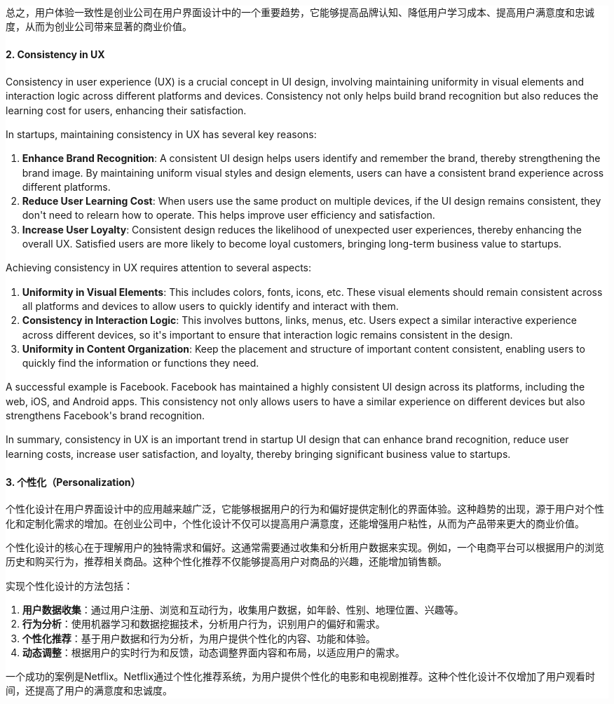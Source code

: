 总之，用户体验一致性是创业公司在用户界面设计中的一个重要趋势，它能够提高品牌认知、降低用户学习成本、提高用户满意度和忠诚度，从而为创业公司带来显著的商业价值。

#### 2. Consistency in UX

Consistency in user experience (UX) is a crucial concept in UI design, involving maintaining uniformity in visual elements and interaction logic across different platforms and devices. Consistency not only helps build brand recognition but also reduces the learning cost for users, enhancing their satisfaction.

In startups, maintaining consistency in UX has several key reasons:

1. **Enhance Brand Recognition**: A consistent UI design helps users identify and remember the brand, thereby strengthening the brand image. By maintaining uniform visual styles and design elements, users can have a consistent brand experience across different platforms.
2. **Reduce User Learning Cost**: When users use the same product on multiple devices, if the UI design remains consistent, they don't need to relearn how to operate. This helps improve user efficiency and satisfaction.
3. **Increase User Loyalty**: Consistent design reduces the likelihood of unexpected user experiences, thereby enhancing the overall UX. Satisfied users are more likely to become loyal customers, bringing long-term business value to startups.

Achieving consistency in UX requires attention to several aspects:

1. **Uniformity in Visual Elements**: This includes colors, fonts, icons, etc. These visual elements should remain consistent across all platforms and devices to allow users to quickly identify and interact with them.
2. **Consistency in Interaction Logic**: This involves buttons, links, menus, etc. Users expect a similar interactive experience across different devices, so it's important to ensure that interaction logic remains consistent in the design.
3. **Uniformity in Content Organization**: Keep the placement and structure of important content consistent, enabling users to quickly find the information or functions they need.

A successful example is Facebook. Facebook has maintained a highly consistent UI design across its platforms, including the web, iOS, and Android apps. This consistency not only allows users to have a similar experience on different devices but also strengthens Facebook's brand recognition.

In summary, consistency in UX is an important trend in startup UI design that can enhance brand recognition, reduce user learning costs, increase user satisfaction, and loyalty, thereby bringing significant business value to startups.

#### 3. 个性化（Personalization）

个性化设计在用户界面设计中的应用越来越广泛，它能够根据用户的行为和偏好提供定制化的界面体验。这种趋势的出现，源于用户对个性化和定制化需求的增加。在创业公司中，个性化设计不仅可以提高用户满意度，还能增强用户粘性，从而为产品带来更大的商业价值。

个性化设计的核心在于理解用户的独特需求和偏好。这通常需要通过收集和分析用户数据来实现。例如，一个电商平台可以根据用户的浏览历史和购买行为，推荐相关商品。这种个性化推荐不仅能够提高用户对商品的兴趣，还能增加销售额。

实现个性化设计的方法包括：

1. **用户数据收集**：通过用户注册、浏览和互动行为，收集用户数据，如年龄、性别、地理位置、兴趣等。
2. **行为分析**：使用机器学习和数据挖掘技术，分析用户行为，识别用户的偏好和需求。
3. **个性化推荐**：基于用户数据和行为分析，为用户提供个性化的内容、功能和体验。
4. **动态调整**：根据用户的实时行为和反馈，动态调整界面内容和布局，以适应用户的需求。

一个成功的案例是Netflix。Netflix通过个性化推荐系统，为用户提供个性化的电影和电视剧推荐。这种个性化设计不仅增加了用户观看时间，还提高了用户的满意度和忠诚度。

